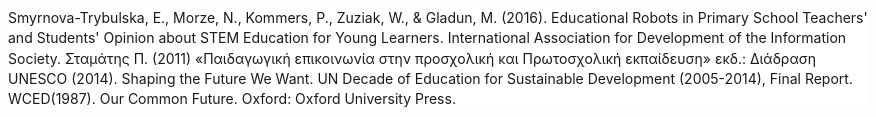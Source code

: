 Smyrnova-Trybulska, E., Morze, N., Kommers, P., Zuziak, W., & Gladun, M. (2016). Educational Robots in Primary School Teachers' and Students' Opinion about STEM Education for Young Learners. International Association for Development of the Information Society.
Σταμάτης Π. (2011) «Παιδαγωγική επικοινωνία στην προσχολική και Πρωτοσχολική εκπαίδευση» εκδ.: Διάδραση 
UNESCO (2014). Shaping the Future We Want. UN Decade of Education for Sustainable Development (2005-2014), Final Report.
WCED(1987). Our Common Future. Oxford: Oxford University Press.





